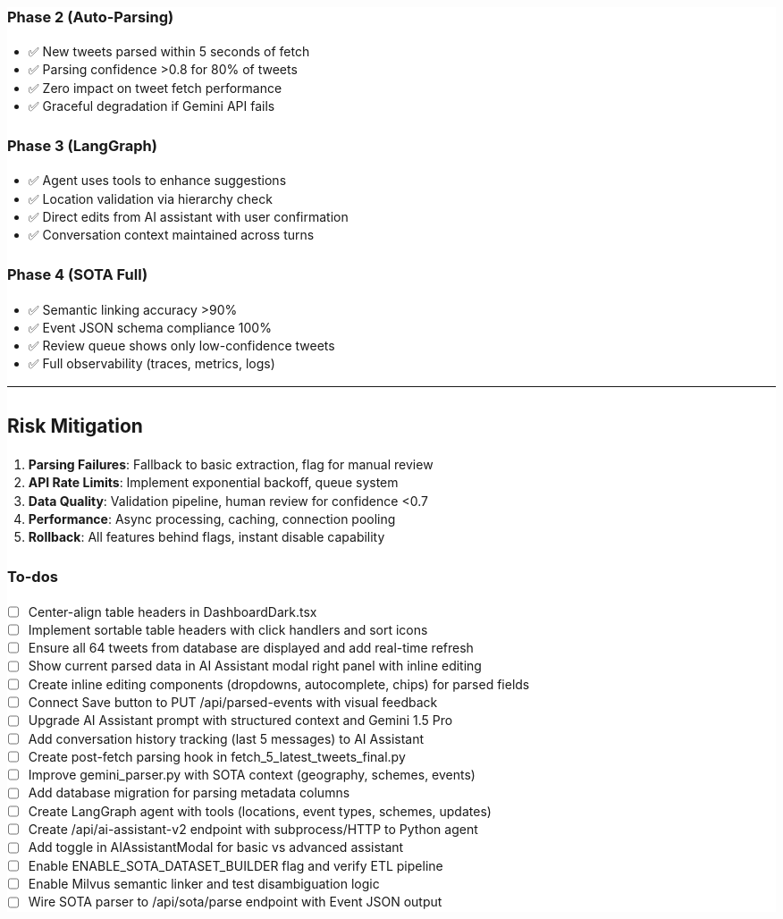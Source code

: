 ### Phase 2 (Auto-Parsing)

- ✅ New tweets parsed within 5 seconds of fetch
- ✅ Parsing confidence >0.8 for 80% of tweets
- ✅ Zero impact on tweet fetch performance
- ✅ Graceful degradation if Gemini API fails

### Phase 3 (LangGraph)

- ✅ Agent uses tools to enhance suggestions
- ✅ Location validation via hierarchy check
- ✅ Direct edits from AI assistant with user confirmation
- ✅ Conversation context maintained across turns

### Phase 4 (SOTA Full)

- ✅ Semantic linking accuracy >90%
- ✅ Event JSON schema compliance 100%
- ✅ Review queue shows only low-confidence tweets
- ✅ Full observability (traces, metrics, logs)

---

## Risk Mitigation

1. **Parsing Failures**: Fallback to basic extraction, flag for manual review
2. **API Rate Limits**: Implement exponential backoff, queue system
3. **Data Quality**: Validation pipeline, human review for confidence <0.7
4. **Performance**: Async processing, caching, connection pooling
5. **Rollback**: All features behind flags, instant disable capability

### To-dos

- [ ] Center-align table headers in DashboardDark.tsx
- [ ] Implement sortable table headers with click handlers and sort icons
- [ ] Ensure all 64 tweets from database are displayed and add real-time refresh
- [ ] Show current parsed data in AI Assistant modal right panel with inline editing
- [ ] Create inline editing components (dropdowns, autocomplete, chips) for parsed fields
- [ ] Connect Save button to PUT /api/parsed-events with visual feedback
- [ ] Upgrade AI Assistant prompt with structured context and Gemini 1.5 Pro
- [ ] Add conversation history tracking (last 5 messages) to AI Assistant
- [ ] Create post-fetch parsing hook in fetch_5_latest_tweets_final.py
- [ ] Improve gemini_parser.py with SOTA context (geography, schemes, events)
- [ ] Add database migration for parsing metadata columns
- [ ] Create LangGraph agent with tools (locations, event types, schemes, updates)
- [ ] Create /api/ai-assistant-v2 endpoint with subprocess/HTTP to Python agent
- [ ] Add toggle in AIAssistantModal for basic vs advanced assistant
- [ ] Enable ENABLE_SOTA_DATASET_BUILDER flag and verify ETL pipeline
- [ ] Enable Milvus semantic linker and test disambiguation logic
- [ ] Wire SOTA parser to /api/sota/parse endpoint with Event JSON output
